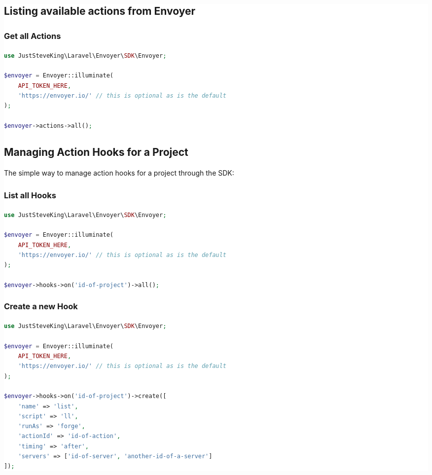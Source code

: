
## Listing available actions from Envoyer

### Get all Actions

```php
use JustSteveKing\Laravel\Envoyer\SDK\Envoyer;

$envoyer = Envoyer::illuminate(
    API_TOKEN_HERE,
    'https://envoyer.io/' // this is optional as is the default
);

$envoyer->actions->all();
```


## Managing Action Hooks for a Project

The simple way to manage action hooks for a project through the SDK:

### List all Hooks

```php
use JustSteveKing\Laravel\Envoyer\SDK\Envoyer;

$envoyer = Envoyer::illuminate(
    API_TOKEN_HERE,
    'https://envoyer.io/' // this is optional as is the default
);

$envoyer->hooks->on('id-of-project')->all();
```


### Create a new Hook

```php
use JustSteveKing\Laravel\Envoyer\SDK\Envoyer;

$envoyer = Envoyer::illuminate(
    API_TOKEN_HERE,
    'https://envoyer.io/' // this is optional as is the default
);

$envoyer->hooks->on('id-of-project')->create([
    'name' => 'list',
    'script' => 'll',
    'runAs' => 'forge',
    'actionId' => 'id-of-action',
    'timing' => 'after',
    'servers' => ['id-of-server', 'another-id-of-a-server']
]);
```


[badge-release]: https://img.shields.io/packagist/v/juststeveking/laravel-envoyer-sdk.svg?style=flat-square&label=release
[badge-php]: https://img.shields.io/packagist/php-v/juststeveking/laravel-envoyer-sdk.svg?style=flat-square
[badge-downloads]: https://img.shields.io/packagist/dt/juststeveking/laravel-envoyer-sdk.svg?style=flat-square&colorB=mediumvioletred
[packagist]: https://packagist.org/packages/juststeveking/laravel-envoyer-sdk
[php]: https://php.net
[downloads]: https://packagist.org/packages/juststeveking/laravel-envoyer-sdk